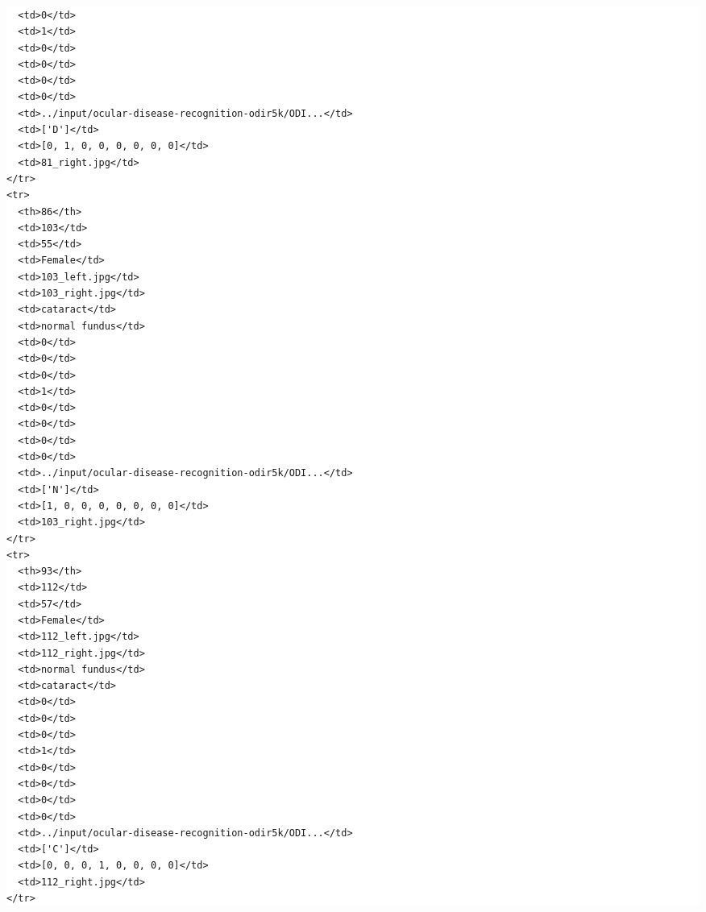       <td>0</td>
      <td>1</td>
      <td>0</td>
      <td>0</td>
      <td>0</td>
      <td>0</td>
      <td>../input/ocular-disease-recognition-odir5k/ODI...</td>
      <td>['D']</td>
      <td>[0, 1, 0, 0, 0, 0, 0, 0]</td>
      <td>81_right.jpg</td>
    </tr>
    <tr>
      <th>86</th>
      <td>103</td>
      <td>55</td>
      <td>Female</td>
      <td>103_left.jpg</td>
      <td>103_right.jpg</td>
      <td>cataract</td>
      <td>normal fundus</td>
      <td>0</td>
      <td>0</td>
      <td>0</td>
      <td>1</td>
      <td>0</td>
      <td>0</td>
      <td>0</td>
      <td>0</td>
      <td>../input/ocular-disease-recognition-odir5k/ODI...</td>
      <td>['N']</td>
      <td>[1, 0, 0, 0, 0, 0, 0, 0]</td>
      <td>103_right.jpg</td>
    </tr>
    <tr>
      <th>93</th>
      <td>112</td>
      <td>57</td>
      <td>Female</td>
      <td>112_left.jpg</td>
      <td>112_right.jpg</td>
      <td>normal fundus</td>
      <td>cataract</td>
      <td>0</td>
      <td>0</td>
      <td>0</td>
      <td>1</td>
      <td>0</td>
      <td>0</td>
      <td>0</td>
      <td>0</td>
      <td>../input/ocular-disease-recognition-odir5k/ODI...</td>
      <td>['C']</td>
      <td>[0, 0, 0, 1, 0, 0, 0, 0]</td>
      <td>112_right.jpg</td>
    </tr>
  </tbody>
</table>
</div>
